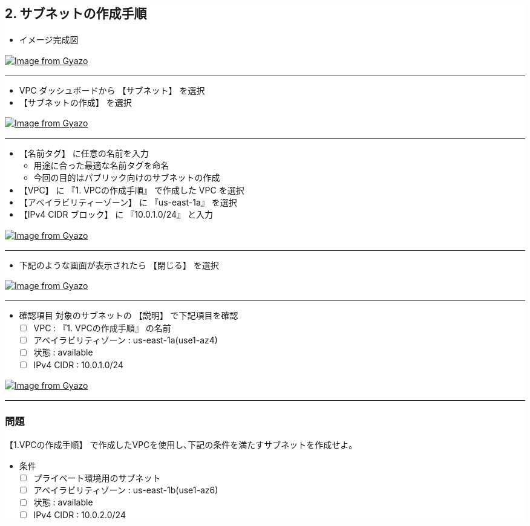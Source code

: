 ## 2. サブネットの作成手順

-  イメージ完成図

[![Image from Gyazo](https://i.gyazo.com/d5a9bab734132ed5879f3f00310cf4d1.png)](https://gyazo.com/d5a9bab734132ed5879f3f00310cf4d1)

---

- VPC ダッシュボードから 【サブネット】 を選択
- 【サブネットの作成】 を選択

[![Image from Gyazo](https://i.gyazo.com/d5050f40b7cc98e57b53ee43155f58c3.png)](https://gyazo.com/d5050f40b7cc98e57b53ee43155f58c3)

---

- 【名前タグ】 に任意の名前を入力
	- 用途に合った最適な名前タグを命名
	- 今回の目的はパブリック向けのサブネットの作成
- 【VPC】 に 『1. VPCの作成手順』 で作成した VPC を選択
- 【アベイラビリティーゾーン】 に 『us-east-1a』 を選択
- 【IPv4 CIDR ブロック】 に 『10.0.1.0/24』 と入力

[![Image from Gyazo](https://i.gyazo.com/c4ac99a970f48f91bfcba54459245d41.png)](https://gyazo.com/c4ac99a970f48f91bfcba54459245d41)

---

- 下記のような画面が表示されたら 【閉じる】 を選択

[![Image from Gyazo](https://i.gyazo.com/e1ead293956eeec3e28163673e7acfb4.png)](https://gyazo.com/e1ead293956eeec3e28163673e7acfb4)

---

- 確認項目 対象のサブネットの 【説明】 で下記項目を確認
	- [ ] VPC : 『1. VPCの作成手順』 の名前
	- [ ] アベイラビリティゾーン : us-east-1a(use1-az4)
	- [ ] 状態 : available
	- [ ] IPv4 CIDR : 10.0.1.0/24

[![Image from Gyazo](https://i.gyazo.com/b71229cb865a43d9d43e55cee7e79452.png)](https://gyazo.com/b71229cb865a43d9d43e55cee7e79452)

---

### 問題

【1.VPCの作成手順】 で作成したVPCを使用し､下記の条件を満たすサブネットを作成せよ｡
- 条件
	- [ ] プライベート環境用のサブネット
	- [ ] アベイラビリティゾーン : us-east-1b(use1-az6)
	- [ ] 状態 : available
	- [ ] IPv4 CIDR : 10.0.2.0/24
